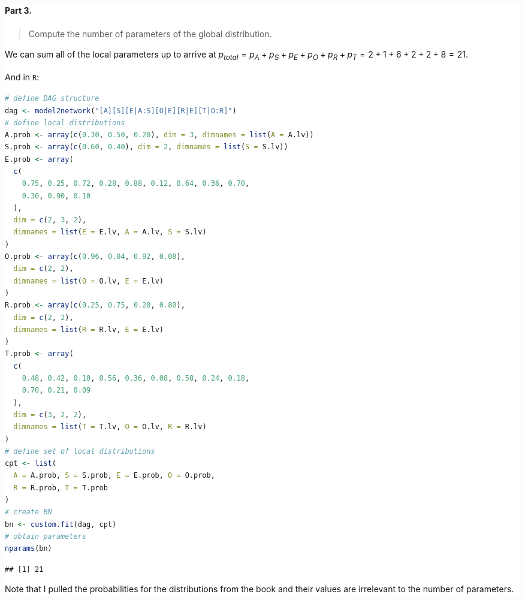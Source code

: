#### Part 3. 
> Compute the number of parameters of the global distribution.

We can sum all of the local parameters up to arrive at $p_{total} = p_A + p_S + p_E + p_O + p_R + p_T = 2+1+6+2+2+8 = 21$.

And in `R`:

```r
# define DAG structure
dag <- model2network("[A][S][E|A:S][O|E][R|E][T|O:R]")
# define local distributions
A.prob <- array(c(0.30, 0.50, 0.20), dim = 3, dimnames = list(A = A.lv))
S.prob <- array(c(0.60, 0.40), dim = 2, dimnames = list(S = S.lv))
E.prob <- array(
  c(
    0.75, 0.25, 0.72, 0.28, 0.88, 0.12, 0.64, 0.36, 0.70,
    0.30, 0.90, 0.10
  ),
  dim = c(2, 3, 2),
  dimnames = list(E = E.lv, A = A.lv, S = S.lv)
)
O.prob <- array(c(0.96, 0.04, 0.92, 0.08),
  dim = c(2, 2),
  dimnames = list(O = O.lv, E = E.lv)
)
R.prob <- array(c(0.25, 0.75, 0.20, 0.80),
  dim = c(2, 2),
  dimnames = list(R = R.lv, E = E.lv)
)
T.prob <- array(
  c(
    0.48, 0.42, 0.10, 0.56, 0.36, 0.08, 0.58, 0.24, 0.18,
    0.70, 0.21, 0.09
  ),
  dim = c(3, 2, 2),
  dimnames = list(T = T.lv, O = O.lv, R = R.lv)
)
# define set of local distributions
cpt <- list(
  A = A.prob, S = S.prob, E = E.prob, O = O.prob,
  R = R.prob, T = T.prob
)
# create BN
bn <- custom.fit(dag, cpt)
# obtain parameters
nparams(bn)
```

```
## [1] 21
```

Note that I pulled the probabilities for the distributions from the book and their values are irrelevant to the number of parameters.
